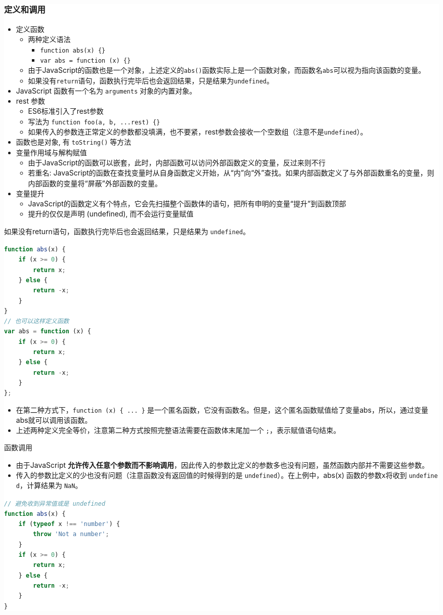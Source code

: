 ### 定义和调用

- 定义函数
  - 两种定义语法
    - `function abs(x) {}`
    - `var abs = function (x) {}`
  - 由于JavaScript的函数也是一个对象，上述定义的`abs()`函数实际上是一个函数对象，而函数名`abs`可以视为指向该函数的变量。
  - 如果没有`return`语句，函数执行完毕后也会返回结果，只是结果为`undefined`。
- JavaScript 函数有一个名为 `arguments` 对象的内置对象。
- rest 参数
  - ES6标准引入了rest参数
  - 写法为 `function foo(a, b, ...rest) {}`
  - 如果传入的参数连正常定义的参数都没填满，也不要紧，rest参数会接收一个空数组（注意不是`undefined`）。
- 函数也是对象, 有 `toString()` 等方法
- 变量作用域与解构赋值
  - 由于JavaScript的函数可以嵌套，此时，内部函数可以访问外部函数定义的变量，反过来则不行
  - 若重名: JavaScript的函数在查找变量时从自身函数定义开始，从“内”向“外”查找。如果内部函数定义了与外部函数重名的变量，则内部函数的变量将“屏蔽”外部函数的变量。
- 变量提升
  - JavaScript的函数定义有个特点，它会先扫描整个函数体的语句，把所有申明的变量“提升”到函数顶部
  - 提升的仅仅是声明 (undefined), 而不会运行变量赋值

如果没有return语句，函数执行完毕后也会返回结果，只是结果为 `undefined`。

```js
function abs(x) {
    if (x >= 0) {
        return x;
    } else {
        return -x;
    }
}
// 也可以这样定义函数
var abs = function (x) {
    if (x >= 0) {
        return x;
    } else {
        return -x;
    }
};
```

- 在第二种方式下，`function (x) { ... }` 是一个匿名函数，它没有函数名。但是，这个匿名函数赋值给了变量abs，所以，通过变量abs就可以调用该函数。
- 上述两种定义完全等价，注意第二种方式按照完整语法需要在函数体末尾加一个 `;`，表示赋值语句结束。

函数调用

- 由于JavaScript **允许传入任意个参数而不影响调用**，因此传入的参数比定义的参数多也没有问题，虽然函数内部并不需要这些参数。
- 传入的参数比定义的少也没有问题（注意函数没有返回值的时候得到的是 `undefined`）。在上例中，abs(x) 函数的参数x将收到 `undefined`，计算结果为 `NaN`。

```js
// 避免收到异常值或是 undefined
function abs(x) {
    if (typeof x !== 'number') {
        throw 'Not a number';
    }
    if (x >= 0) {
        return x;
    } else {
        return -x;
    }
}
```

